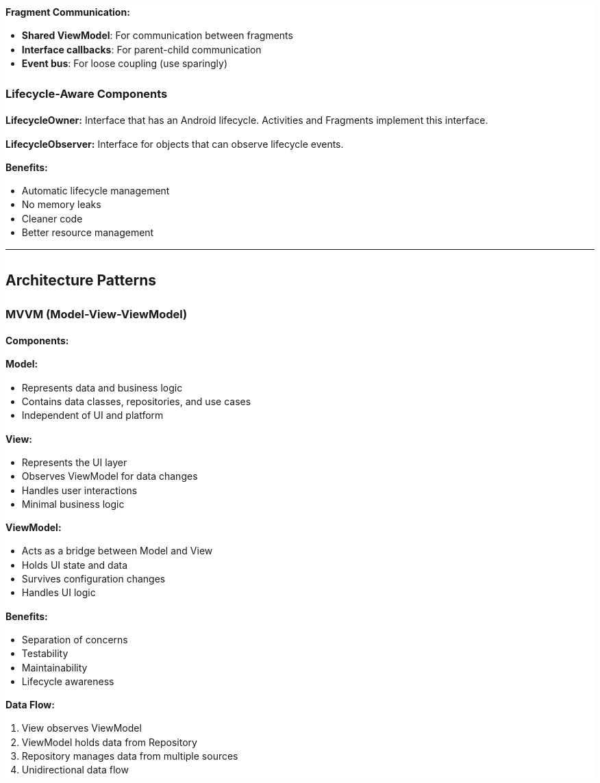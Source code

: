 **Fragment Communication:**
- **Shared ViewModel**: For communication between fragments
- **Interface callbacks**: For parent-child communication
- **Event bus**: For loose coupling (use sparingly)

### Lifecycle-Aware Components

**LifecycleOwner:**
Interface that has an Android lifecycle. Activities and Fragments implement this interface.

**LifecycleObserver:**
Interface for objects that can observe lifecycle events.

**Benefits:**
- Automatic lifecycle management
- No memory leaks
- Cleaner code
- Better resource management

---

## Architecture Patterns

### MVVM (Model-View-ViewModel)

**Components:**

**Model:**
- Represents data and business logic
- Contains data classes, repositories, and use cases
- Independent of UI and platform

**View:**
- Represents the UI layer
- Observes ViewModel for data changes
- Handles user interactions
- Minimal business logic

**ViewModel:**
- Acts as a bridge between Model and View
- Holds UI state and data
- Survives configuration changes
- Handles UI logic

**Benefits:**
- Separation of concerns
- Testability
- Maintainability
- Lifecycle awareness

**Data Flow:**
1. View observes ViewModel
2. ViewModel holds data from Repository
3. Repository manages data from multiple sources
4. Unidirectional data flow
